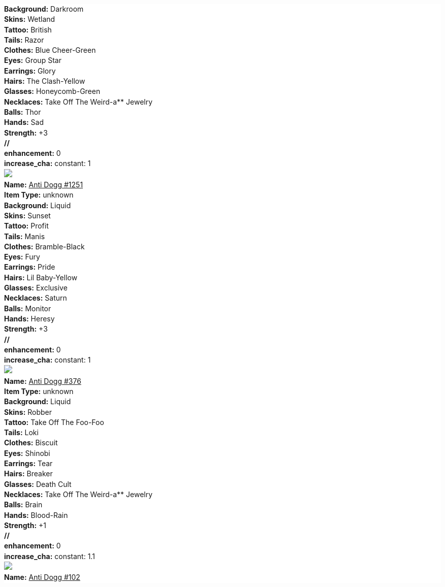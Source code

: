 <div><strong>Background:</strong> Darkroom</div>
<div><strong>Skins:</strong> Wetland</div>
<div><strong>Tattoo:</strong> British</div>
<div><strong>Tails:</strong> Razor</div>
<div><strong>Clothes:</strong> Blue Cheer-Green</div>
<div><strong>Eyes:</strong> Group Star</div>
<div><strong>Earrings:</strong> Glory</div>
<div><strong>Hairs:</strong> The Clash-Yellow</div>
<div><strong>Glasses:</strong> Honeycomb-Green</div>
<div><strong>Necklaces:</strong> Take Off The Weird-a** Jewelry</div>
<div><strong>Balls:</strong> Thor</div>
<div><strong>Hands:</strong> Sad</div>
<div><strong>Strength:</strong> +3</div>
<div><strong>//</strong></div><div><strong>enhancement:</strong> 0</div>
<div><strong>increase_cha:</strong> constant: 1</div>
</div>
<div class="item_thumbnail">
<a href="https://mintgarden.io/nfts/nft194lwyl2g7u7umsxs9u0nh3qyfxjvjl8z27hawga0he7f9lzf6q2s0avecq"><img loading="lazy" src="https://assets.mainnet.mintgarden.io/thumbnails/26dbbef08dd6508624b9933e41215fbfc210d35e7eff2c22dceceb0ddaac4954.webp"></a>
<div><strong>Name:</strong> <a href="https://mintgarden.io/nfts/nft194lwyl2g7u7umsxs9u0nh3qyfxjvjl8z27hawga0he7f9lzf6q2s0avecq">Anti Dogg #1251</a></div>
<div><strong>Item Type:</strong> unknown</div>
<div><strong>Background:</strong> Liquid</div>
<div><strong>Skins:</strong> Sunset</div>
<div><strong>Tattoo:</strong> Profit</div>
<div><strong>Tails:</strong> Manis</div>
<div><strong>Clothes:</strong> Bramble-Black</div>
<div><strong>Eyes:</strong> Fury</div>
<div><strong>Earrings:</strong> Pride</div>
<div><strong>Hairs:</strong> Lil Baby-Yellow</div>
<div><strong>Glasses:</strong> Exclusive</div>
<div><strong>Necklaces:</strong> Saturn</div>
<div><strong>Balls:</strong> Monitor</div>
<div><strong>Hands:</strong> Heresy</div>
<div><strong>Strength:</strong> +3</div>
<div><strong>//</strong></div><div><strong>enhancement:</strong> 0</div>
<div><strong>increase_cha:</strong> constant: 1</div>
</div>
<div class="item_thumbnail">
<a href="https://mintgarden.io/nfts/nft1q8a2ljvq55tmtdhx5c4ktqslch6jlmar5vge4nmtw9vym0tr34zsencxmf"><img loading="lazy" src="https://assets.mainnet.mintgarden.io/thumbnails/1ec1ce1382464ba33d3a3538a814bb926b447bb2a547e3f533e57b6470492696.webp"></a>
<div><strong>Name:</strong> <a href="https://mintgarden.io/nfts/nft1q8a2ljvq55tmtdhx5c4ktqslch6jlmar5vge4nmtw9vym0tr34zsencxmf">Anti Dogg #376</a></div>
<div><strong>Item Type:</strong> unknown</div>
<div><strong>Background:</strong> Liquid</div>
<div><strong>Skins:</strong> Robber</div>
<div><strong>Tattoo:</strong> Take Off The Foo-Foo</div>
<div><strong>Tails:</strong> Loki</div>
<div><strong>Clothes:</strong> Biscuit</div>
<div><strong>Eyes:</strong> Shinobi</div>
<div><strong>Earrings:</strong> Tear</div>
<div><strong>Hairs:</strong> Breaker</div>
<div><strong>Glasses:</strong> Death Cult</div>
<div><strong>Necklaces:</strong> Take Off The Weird-a** Jewelry</div>
<div><strong>Balls:</strong> Brain</div>
<div><strong>Hands:</strong> Blood-Rain</div>
<div><strong>Strength:</strong> +1</div>
<div><strong>//</strong></div><div><strong>enhancement:</strong> 0</div>
<div><strong>increase_cha:</strong> constant: 1.1</div>
</div>
<div class="item_thumbnail">
<a href="https://mintgarden.io/nfts/nft1jvpu25pum8tfv5k63rk6qz70hjz9xnng5wgqhxx496wm0f2vltdsqpxl0k"><img loading="lazy" src="https://assets.mainnet.mintgarden.io/thumbnails/01d9b5663e331db906cf3cc4c82ef302899fc0996ad3d78c2517e2f0e61f1b24.webp"></a>
<div><strong>Name:</strong> <a href="https://mintgarden.io/nfts/nft1jvpu25pum8tfv5k63rk6qz70hjz9xnng5wgqhxx496wm0f2vltdsqpxl0k">Anti Dogg #102</a></div>